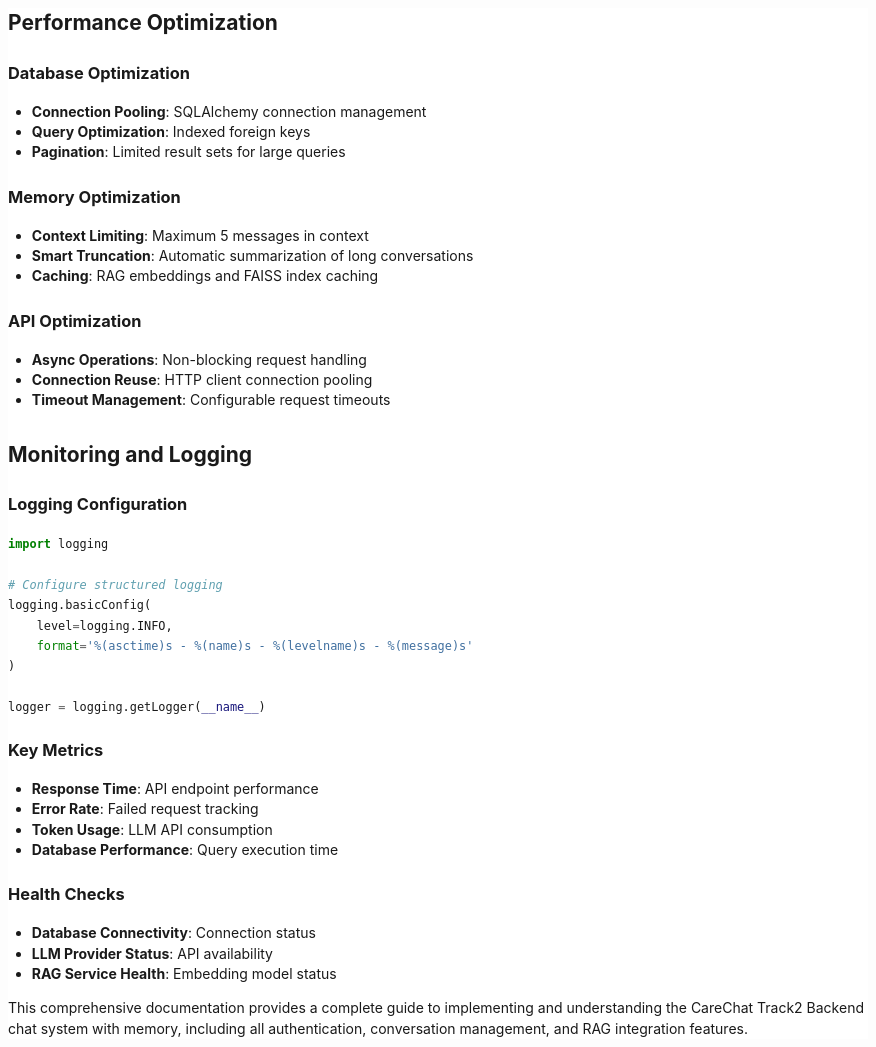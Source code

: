 ## Performance Optimization

### Database Optimization
- **Connection Pooling**: SQLAlchemy connection management
- **Query Optimization**: Indexed foreign keys
- **Pagination**: Limited result sets for large queries

### Memory Optimization
- **Context Limiting**: Maximum 5 messages in context
- **Smart Truncation**: Automatic summarization of long conversations
- **Caching**: RAG embeddings and FAISS index caching

### API Optimization
- **Async Operations**: Non-blocking request handling
- **Connection Reuse**: HTTP client connection pooling
- **Timeout Management**: Configurable request timeouts

## Monitoring and Logging

### Logging Configuration
```python
import logging

# Configure structured logging
logging.basicConfig(
    level=logging.INFO,
    format='%(asctime)s - %(name)s - %(levelname)s - %(message)s'
)

logger = logging.getLogger(__name__)
```

### Key Metrics
- **Response Time**: API endpoint performance
- **Error Rate**: Failed request tracking
- **Token Usage**: LLM API consumption
- **Database Performance**: Query execution time

### Health Checks
- **Database Connectivity**: Connection status
- **LLM Provider Status**: API availability
- **RAG Service Health**: Embedding model status

This comprehensive documentation provides a complete guide to implementing and understanding the CareChat Track2 Backend chat system with memory, including all authentication, conversation management, and RAG integration features.
